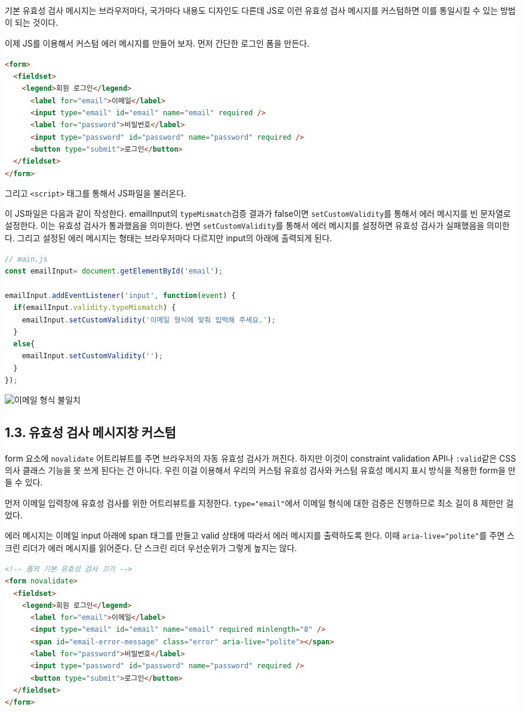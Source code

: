 기본 유효성 검사 메시지는 브라우저마다, 국가마다 내용도 디자인도 다른데 JS로 이런 유효성 검사 메시지를 커스텀하면 이를 통일시킬 수 있는 방법이 되는 것이다.

이제 JS를 이용해서 커스텀 에러 메시지를 만들어 보자. 먼저 간단한 로그인 폼을 만든다.

```html
<form>
  <fieldset>
    <legend>회원 로그인</legend>
      <label for="email">이메일</label>
      <input type="email" id="email" name="email" required />
      <label for="password">비밀번호</label>
      <input type="password" id="password" name="password" required />
      <button type="submit">로그인</button>
  </fieldset>
</form>
```

그리고 `<script>` 태그를 통해서 JS파일을 불러온다.

이 JS파일은 다음과 같이 작성한다. emailInput의 `typeMismatch`검증 결과가 false이면 `setCustomValidity`를 통해서 에러 메시지를 빈 문자열로 설정한다. 이는 유효성 검사가 통과했음을 의미한다. 반면 `setCustomValidity`를 통해서 에러 메시지를 설정하면 유효성 검사가 실패했음을 의미한다. 그리고 설정된 에러 메시지는 형태는 브라우저마다 다르지만 input의 아래에 출력되게 된다.

```js
// main.js
const emailInput= document.getElementById('email');

emailInput.addEventListener('input', function(event) {
  if(emailInput.validity.typeMismatch) {
    emailInput.setCustomValidity('이메일 형식에 맞춰 입력해 주세요.');
  }
  else{
    emailInput.setCustomValidity('');
  }
});
```

![이메일 형식 불일치](./email-typemismatch.png)

## 1.3. 유효성 검사 메시지창 커스텀

form 요소에 `novalidate` 어트리뷰트를 주면 브라우저의 자동 유효성 검사가 꺼진다. 하지만 이것이 constraint validation API나 `:valid`같은 CSS 의사 클래스 기능을 못 쓰게 된다는 건 아니다. 우린 이걸 이용해서 우리의 커스텀 유효성 검사와 커스텀 유효성 메시지 표시 방식을 적용한 form을 만들 수 있다.

먼저 이메일 입력창에 유효성 검사를 위한 어트리뷰트를 지정한다. `type="email"`에서 이메일 형식에 대한 검증은 진행하므로 최소 길이 8 제한만 걸었다.

에러 메시지는 이메일 input 아래에 span 태그를 만들고 valid 상태에 따라서 에러 메시지를 출력하도록 한다. 이때 `aria-live="polite"`를 주면 스크린 리더가 에러 메시지를 읽어준다. 단 스크린 리더 우선순위가 그렇게 높지는 않다.

```html
<!-- 폼의 기본 유효성 검사 끄기 -->
<form novalidate>
  <fieldset>
    <legend>회원 로그인</legend>
      <label for="email">이메일</label>
      <input type="email" id="email" name="email" required minlength="8" />
      <span id="email-error-message" class="error" aria-live="polite"></span>
      <label for="password">비밀번호</label>
      <input type="password" id="password" name="password" required />
      <button type="submit">로그인</button>
  </fieldset>
</form>
```
